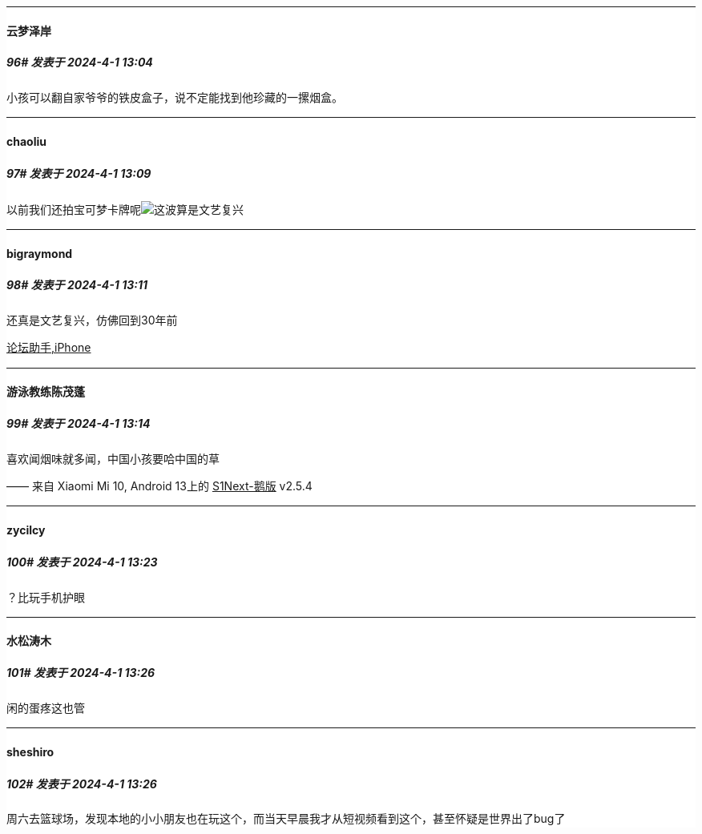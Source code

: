 
*****

####  云梦泽岸  
##### 96#       发表于 2024-4-1 13:04

小孩可以翻自家爷爷的铁皮盒子，说不定能找到他珍藏的一摞烟盒。


*****

####  chaoliu  
##### 97#       发表于 2024-4-1 13:09

以前我们还拍宝可梦卡牌呢<img src="https://static.saraba1st.com/image/smiley/face2017/067.png" referrerpolicy="no-referrer">这波算是文艺复兴

*****

####  bigraymond  
##### 98#       发表于 2024-4-1 13:11

还真是文艺复兴，仿佛回到30年前

[论坛助手,iPhone](https://bbs.saraba1st.com/2b/forum.php?mod=viewthread&amp;tid=2029836)

*****

####  游泳教练陈茂蓬  
##### 99#       发表于 2024-4-1 13:14

喜欢闻烟味就多闻，中国小孩要哈中国的草

—— 来自 Xiaomi Mi 10, Android 13上的 [S1Next-鹅版](https://github.com/ykrank/S1-Next/releases) v2.5.4


*****

####  zycilcy  
##### 100#       发表于 2024-4-1 13:23

？比玩手机护眼

*****

####  水松涛木  
##### 101#       发表于 2024-4-1 13:26

闲的蛋疼这也管

*****

####  sheshiro  
##### 102#       发表于 2024-4-1 13:26

周六去篮球场，发现本地的小小朋友也在玩这个，而当天早晨我才从短视频看到这个，甚至怀疑是世界出了bug了
